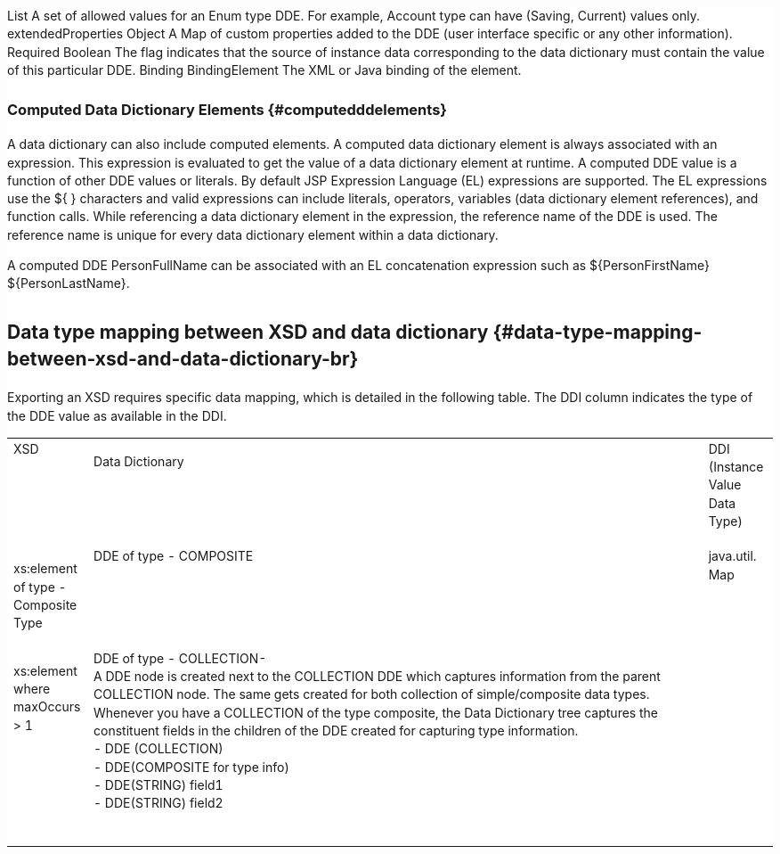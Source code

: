    <td>List</td>
   <td>A set of allowed values for an Enum type DDE. For example, Account type can have (Saving, Current) values only.</td>
  </tr>
  <tr>
   <td>extendedProperties</td>
   <td>Object</td>
   <td>A Map of custom properties added to the DDE (user interface specific or any other information).</td>
  </tr>
  <tr>
   <td>Required</td>
   <td>Boolean</td>
   <td>The flag indicates that the source of instance data corresponding to the data dictionary must contain the value of this particular DDE.</td>
  </tr>
  <tr>
   <td>Binding</td>
   <td>BindingElement</td>
   <td>The XML or Java binding of the element.</td>
  </tr>
 </tbody>
</table>

### Computed Data Dictionary Elements {#computedddelements}

A data dictionary can also include computed elements. A computed data dictionary element is always associated with an expression. This expression is evaluated to get the value of a data dictionary element at runtime. A computed DDE value is a function of other DDE values or literals. By default JSP Expression Language (EL) expressions are supported. The EL expressions use the ${ } characters and valid expressions can include literals, operators, variables (data dictionary element references), and function calls. While referencing a data dictionary element in the expression, the reference name of the DDE is used. The reference name is unique for every data dictionary element within a data dictionary.

A computed DDE PersonFullName can be associated with an EL concatenation expression such as ${PersonFirstName} ${PersonLastName}.

## Data type mapping between XSD and data dictionary {#data-type-mapping-between-xsd-and-data-dictionary-br}

Exporting an XSD requires specific data mapping, which is detailed in the following table. The DDI column indicates the type of the DDE value as available in the DDI.

<table>
 <tbody>
  <tr>
   <td>XSD <br /> </td>
   <td><p>Data Dictionary <br /> </p> </td>
   <td>DDI (Instance Value Data Type)<br /> </p> </td>
  </tr>
  <tr>
   <td><p>xs:element of type - Composite Type<br /> </p> </td>
   <td>DDE of type - COMPOSITE<br /> </p> </td>
   <td>java.util.Map<br /> </td>
  </tr>
  <tr>
   <td><p>xs:element where maxOccurs &gt; 1<br /> </p> </td>
   <td>DDE of type - COLLECTION-<br /> A DDE node is created next to the COLLECTION DDE which captures information from the parent COLLECTION node. The same gets created for both collection of simple/composite data types. Whenever you have a COLLECTION of the type composite, the Data Dictionary tree captures the constituent fields in the children of the DDE created for capturing type information.<br /> - DDE (COLLECTION)<br /> - DDE(COMPOSITE for type info)<br /> - DDE(STRING) field1<br /> - DDE(STRING) field2<br /> <br /> </p> </td>